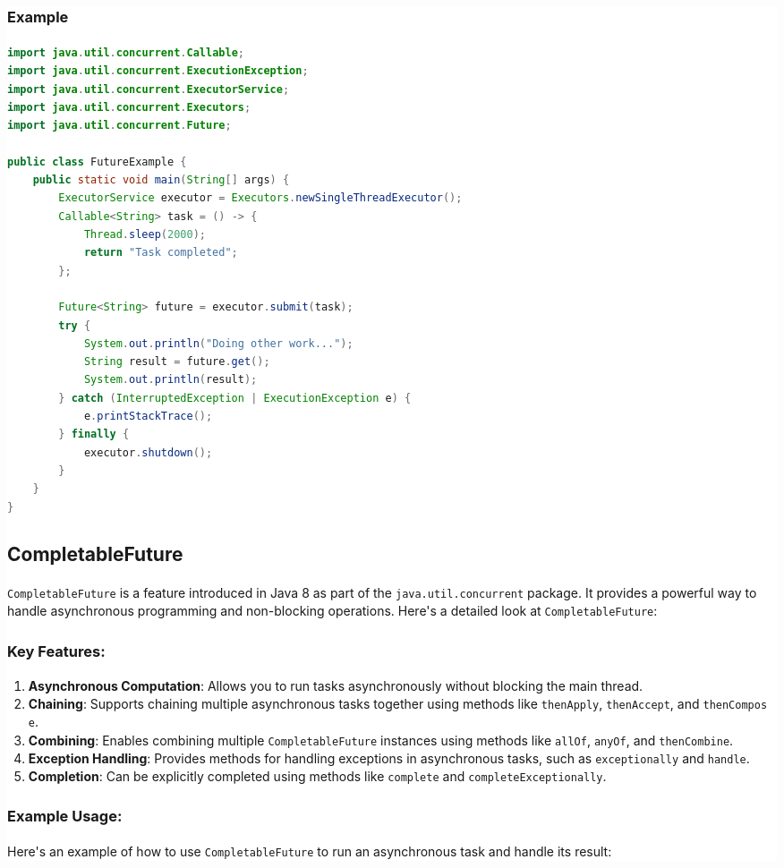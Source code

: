 ### Example
```java
import java.util.concurrent.Callable;
import java.util.concurrent.ExecutionException;
import java.util.concurrent.ExecutorService;
import java.util.concurrent.Executors;
import java.util.concurrent.Future;

public class FutureExample {
    public static void main(String[] args) {
        ExecutorService executor = Executors.newSingleThreadExecutor();
        Callable<String> task = () -> {
            Thread.sleep(2000);
            return "Task completed";
        };

        Future<String> future = executor.submit(task);
        try {
            System.out.println("Doing other work...");
            String result = future.get();
            System.out.println(result);
        } catch (InterruptedException | ExecutionException e) {
            e.printStackTrace();
        } finally {
            executor.shutdown();
        }
    }
}
```

## CompletableFuture

`CompletableFuture` is a feature introduced in Java 8 as part of the `java.util.concurrent` package. It provides a powerful way to handle asynchronous programming and non-blocking operations. Here's a detailed look at `CompletableFuture`:

### Key Features:
1. **Asynchronous Computation**: Allows you to run tasks asynchronously without blocking the main thread.
2. **Chaining**: Supports chaining multiple asynchronous tasks together using methods like `thenApply`, `thenAccept`, and `thenCompose`.
3. **Combining**: Enables combining multiple `CompletableFuture` instances using methods like `allOf`, `anyOf`, and `thenCombine`.
4. **Exception Handling**: Provides methods for handling exceptions in asynchronous tasks, such as `exceptionally` and `handle`.
5. **Completion**: Can be explicitly completed using methods like `complete` and `completeExceptionally`.

### Example Usage:
Here's an example of how to use `CompletableFuture` to run an asynchronous task and handle its result:
